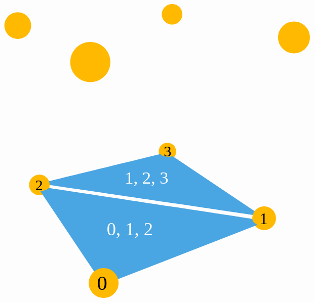 <figure>
<div role="img" aria-label="The same eight corners of the cube as before but now they have indexes from 0 to 7. The bottom corners have 0 to 3 and the top corners have 4 to 7. The bottom of the cube has a surface defined by one triangle between 0,1,2 and another triangle between 1,2,3." style="margin-bottom: 90%;">
<div style="margin: auto; width: 100%; height: 0px;">
<svg class="autoscaled-svg" xmlns="http://www.w3.org/2000/svg" version="1.1" viewBox="0 0 384 347" width="100%">
<path d="M66,64 C73.1797021,64 79,58.1797021 79,51 C79,43.8202979 73.1797021,38 66,38 C58.8202979,38 53,43.8202979 53,51 C53,58.1797021 58.8202979,64 66,64 Z M66,64" id="Oval 1" fill="#FFB900"></path>
<path d="M211.5,182 C216.194421,182 220,178.194421 220,173.5 C220,168.805579 216.194421,165 211.5,165 C206.805579,165 203,168.805579 203,173.5 C203,178.194421 206.805579,182 211.5,182 Z M211.5,182" id="Oval 1 copy 2" fill="#FFB900"></path>
<path d="M136.5,106 C147.269553,106 156,97.2695532 156,86.5 C156,75.7304468 147.269553,67 136.5,67 C125.730447,67 117,75.7304468 117,86.5 C117,97.2695532 125.730447,106 136.5,106 Z M136.5,106" id="Oval 1 copy 5" fill="#FFB900"></path>
<path d="M216,50 C221.522848,50 226,45.5228478 226,40 C226,34.4771522 221.522848,30 216,30 C210.477152,30 206,34.4771522 206,40 C206,45.5228478 210.477152,50 216,50 Z M216,50" id="Oval 1 copy 6" fill="#FFB900"></path>
<path d="M334.5,78 C343.060414,78 350,71.060414 350,62.5 C350,53.939586 343.060414,47 334.5,47 C325.939586,47 319,53.939586 319,62.5 C319,71.060414 325.939586,78 334.5,78 Z M334.5,78" id="Oval 1 copy" fill="#FFB900"></path>
<text id="3" fill="#000000" font-family="Avenir Next" font-size="15" font-weight="420" x="207.850586" y="178">
    <tspan>3</tspan>
</text>
<path d="M210.102783,178.469971 C205.755123,177.886475 204.720215,175.950073 204.720215,175.950073 C204.720215,175.950073 92.6429443,203.245972 86.9216309,204.737183 C93.9370117,205.467896 304.000549,236.739258 304.000549,236.739258 L216.269165,177.921143 C216.269165,177.921143 214.450443,179.053467 210.102783,178.469971 Z M210.102783,178.469971" id="Path 1" fill="#4AA5E3"></path>
<path d="M87,216 C92.5228478,216 97,211.522848 97,206 C97,200.477152 92.5228478,196 87,196 C81.4771522,196 77,200.477152 77,206 C77,211.522848 81.4771522,216 87,216 Z M87,216" id="Oval 1 copy 3" fill="#FFB900"></path>
<path d="M305.5,250 C311.851275,250 317,244.851275 317,238.5 C317,232.148725 311.851275,227 305.5,227 C299.148725,227 294,232.148725 294,238.5 C294,244.851275 299.148725,250 305.5,250 Z M305.5,250" id="Oval 1 copy 4" fill="#FFB900"></path>
<path d="M94.1369017,210.542358 C96.0066436,209.470318 96.0988157,208.927612 96.0988157,208.927612 C96.0988157,208.927612 286.149776,237.839661 294.01263,239.119629 C294.708374,241.662537 294.628479,242.132935 299.061848,244.922727 L148.972656,303.390624 L87.8762472,212.065013 C87.8762472,212.065013 92.2671595,211.614398 94.1369017,210.542358 Z M94.1369017,210.542358" id="Path 1" fill="#4AA5E3"></path>
<path d="M149.5,316 C157.508129,316 164,309.508129 164,301.5 C164,293.491871 157.508129,287 149.5,287 C141.491871,287 135,293.491871 135,301.5 C135,309.508129 141.491871,316 149.5,316 Z M149.5,316" id="Oval 1 copy" fill="#FFB900"></path>
<text id="0" fill="#000000" font-family="Avenir Next" font-size="20" font-weight="420" x="143" y="308">
    <tspan>0</tspan>
</text>
<text id="0, 1, 2" fill="#FFFFFF" font-family="Avenir Next" font-size="18" font-weight="420" x="152.5" y="255">
    <tspan>0, 1, 2</tspan>
</text>
<text id="1, 2, 3" fill="#FFFFFF" font-family="Avenir Next" font-size="17" font-weight="420" x="170" y="205">
    <tspan>1, 2, 3</tspan>
</text>
<text id="1" fill="#000000" font-family="Avenir Next" font-size="16" font-weight="420" x="301.061848" y="244">
    <tspan>1</tspan>
</text>
<text id="2" fill="#000000" font-family="Avenir Next" font-size="15" font-weight="420" x="83" y="211">
    <tspan>2</tspan>